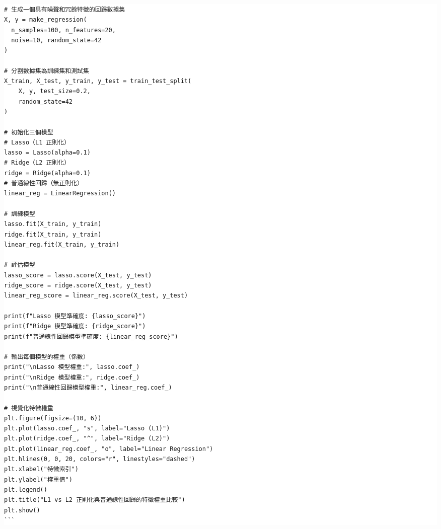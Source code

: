     # 生成一個具有噪聲和冗餘特徵的回歸數據集
    X, y = make_regression(
      n_samples=100, n_features=20,
      noise=10, random_state=42
    )

    # 分割數據集為訓練集和測試集
    X_train, X_test, y_train, y_test = train_test_split(
        X, y, test_size=0.2,
        random_state=42
    )

    # 初始化三個模型
    # Lasso（L1 正則化）
    lasso = Lasso(alpha=0.1)
    # Ridge（L2 正則化）
    ridge = Ridge(alpha=0.1)
    # 普通線性回歸（無正則化）
    linear_reg = LinearRegression()

    # 訓練模型
    lasso.fit(X_train, y_train)
    ridge.fit(X_train, y_train)
    linear_reg.fit(X_train, y_train)

    # 評估模型
    lasso_score = lasso.score(X_test, y_test)
    ridge_score = ridge.score(X_test, y_test)
    linear_reg_score = linear_reg.score(X_test, y_test)

    print(f"Lasso 模型準確度: {lasso_score}")
    print(f"Ridge 模型準確度: {ridge_score}")
    print(f"普通線性回歸模型準確度: {linear_reg_score}")

    # 輸出每個模型的權重（係數）
    print("\nLasso 模型權重:", lasso.coef_)
    print("\nRidge 模型權重:", ridge.coef_)
    print("\n普通線性回歸模型權重:", linear_reg.coef_)

    # 視覺化特徵權重
    plt.figure(figsize=(10, 6))
    plt.plot(lasso.coef_, "s", label="Lasso (L1)")
    plt.plot(ridge.coef_, "^", label="Ridge (L2)")
    plt.plot(linear_reg.coef_, "o", label="Linear Regression")
    plt.hlines(0, 0, 20, colors="r", linestyles="dashed")
    plt.xlabel("特徵索引")
    plt.ylabel("權重值")
    plt.legend()
    plt.title("L1 vs L2 正則化與普通線性回歸的特徵權重比較")
    plt.show()
    ```